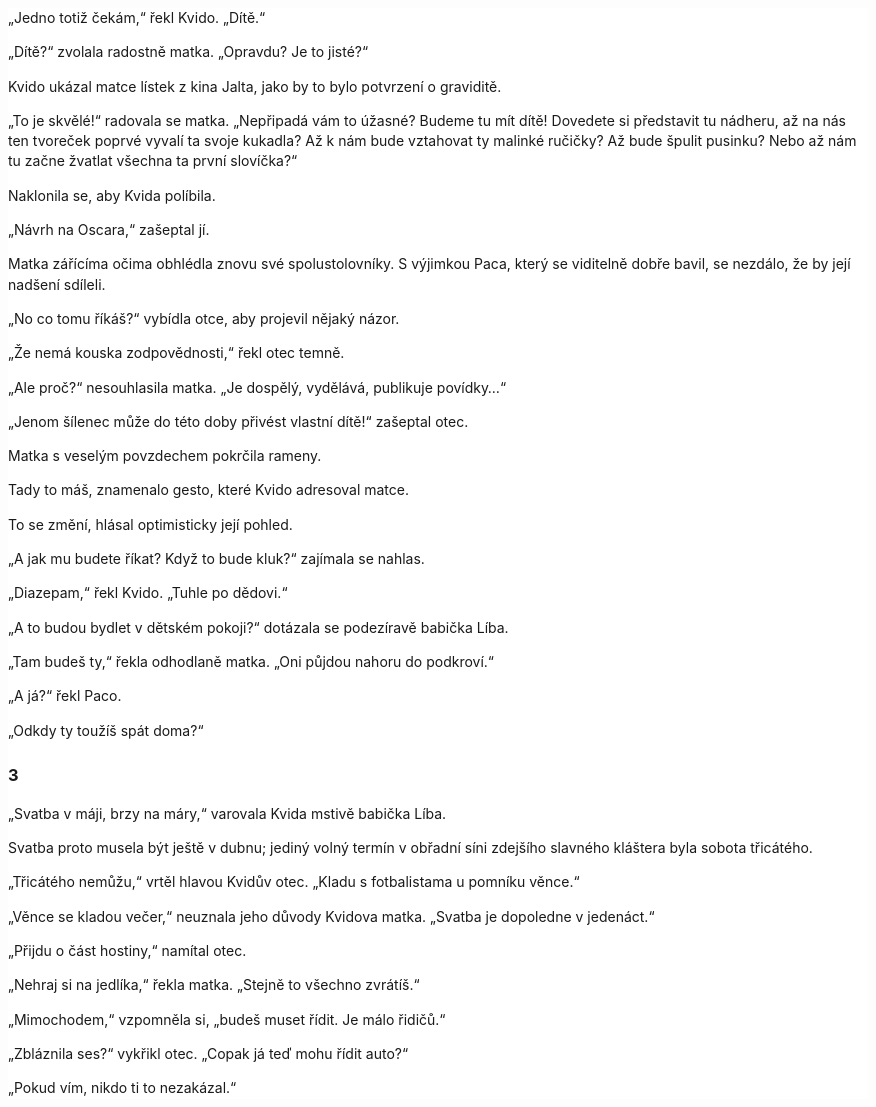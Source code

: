 „Jedno totiž čekám,“ řekl Kvido. „Dítě.“

„Dítě?“ zvolala radostně matka. „Opravdu? Je to jisté?“

Kvido ukázal matce lístek z kina Jalta, jako by to bylo potvrzení o graviditě.

„To je skvělé!“ radovala se matka. „Nepřipadá vám to úžasné? Budeme tu mít dítě! Dovedete si představit tu nádheru, až na nás ten tvoreček poprvé vyvalí ta svoje kukadla? Až k nám bude vztahovat ty malinké ručičky? Až bude špulit pusinku? Nebo až nám tu začne žvatlat všechna ta první slovíčka?“

Naklonila se, aby Kvida políbila.

„Návrh na Oscara,“ zašeptal jí.

Matka zářícíma očima obhlédla znovu své spolustolovníky. S výjimkou Paca, který se viditelně dobře bavil, se nezdálo, že by její nadšení sdíleli.

„No co tomu říkáš?“ vybídla otce, aby projevil nějaký názor.

„Že nemá kouska zodpovědnosti,“ řekl otec temně.

„Ale proč?“ nesouhlasila matka. „Je dospělý, vydělává, publikuje povídky…“

„Jenom šílenec může do této doby přivést vlastní dítě!“ zašeptal otec.

Matka s veselým povzdechem pokrčila rameny.

Tady to máš, znamenalo gesto, které Kvido adresoval matce.

To se změní, hlásal optimisticky její pohled.

„A jak mu budete říkat? Když to bude kluk?“ zajímala se nahlas.

„Diazepam,“ řekl Kvido. „Tuhle po dědovi.“

„A to budou bydlet v dětském pokoji?“ dotázala se podezíravě babička Líba.

„Tam budeš ty,“ řekla odhodlaně matka. „Oni půjdou nahoru do podkroví.“

„A já?“ řekl Paco.

„Odkdy ty toužíš spát doma?“

### 3

„Svatba v máji, brzy na máry,“ varovala Kvida mstivě babička Líba.

Svatba proto musela být ještě v dubnu; jediný volný termín v obřadní síni zdejšího slavného kláštera byla sobota třicátého.

„Třicátého nemůžu,“ vrtěl hlavou Kvidův otec. „Kladu s fotbalistama u pomníku věnce.“

„Věnce se kladou večer,“ neuznala jeho důvody Kvidova matka. „Svatba je dopoledne v jedenáct.“

„Přijdu o část hostiny,“ namítal otec.

„Nehraj si na jedlíka,“ řekla matka. „Stejně to všechno zvrátíš.“

„Mimochodem,“ vzpomněla si, „budeš muset řídit. Je málo řidičů.“

„Zbláznila ses?“ vykřikl otec. „Copak já teď mohu řídit auto?“

„Pokud vím, nikdo ti to nezakázal.“
